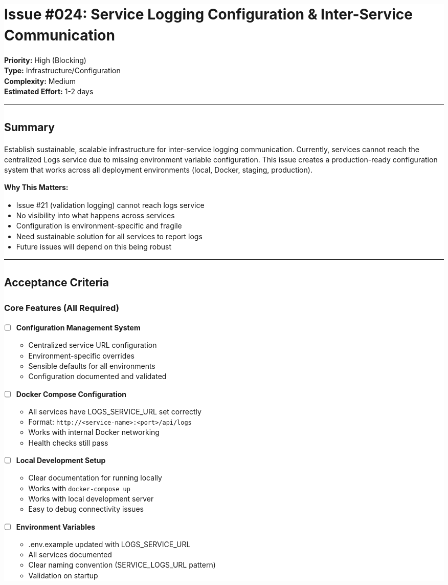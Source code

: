 # Issue #024: Service Logging Configuration & Inter-Service Communication

**Priority:** High (Blocking)  
**Type:** Infrastructure/Configuration  
**Complexity:** Medium  
**Estimated Effort:** 1-2 days  

---

## Summary

Establish sustainable, scalable infrastructure for inter-service logging communication. Currently, services cannot reach the centralized Logs service due to missing environment variable configuration. This issue creates a production-ready configuration system that works across all deployment environments (local, Docker, staging, production).

**Why This Matters:**
- Issue #21 (validation logging) cannot reach logs service
- No visibility into what happens across services
- Configuration is environment-specific and fragile
- Need sustainable solution for all services to report logs
- Future issues will depend on this being robust

---

## Acceptance Criteria

### Core Features (All Required)
- [ ] **Configuration Management System**
  - Centralized service URL configuration
  - Environment-specific overrides
  - Sensible defaults for all environments
  - Configuration documented and validated

- [ ] **Docker Compose Configuration**
  - All services have LOGS_SERVICE_URL set correctly
  - Format: `http://<service-name>:<port>/api/logs`
  - Works with internal Docker networking
  - Health checks still pass

- [ ] **Local Development Setup**
  - Clear documentation for running locally
  - Works with `docker-compose up`
  - Works with local development server
  - Easy to debug connectivity issues

- [ ] **Environment Variables**
  - .env.example updated with LOGS_SERVICE_URL
  - All services documented
  - Clear naming convention (SERVICE_LOGS_URL pattern)
  - Validation on startup
